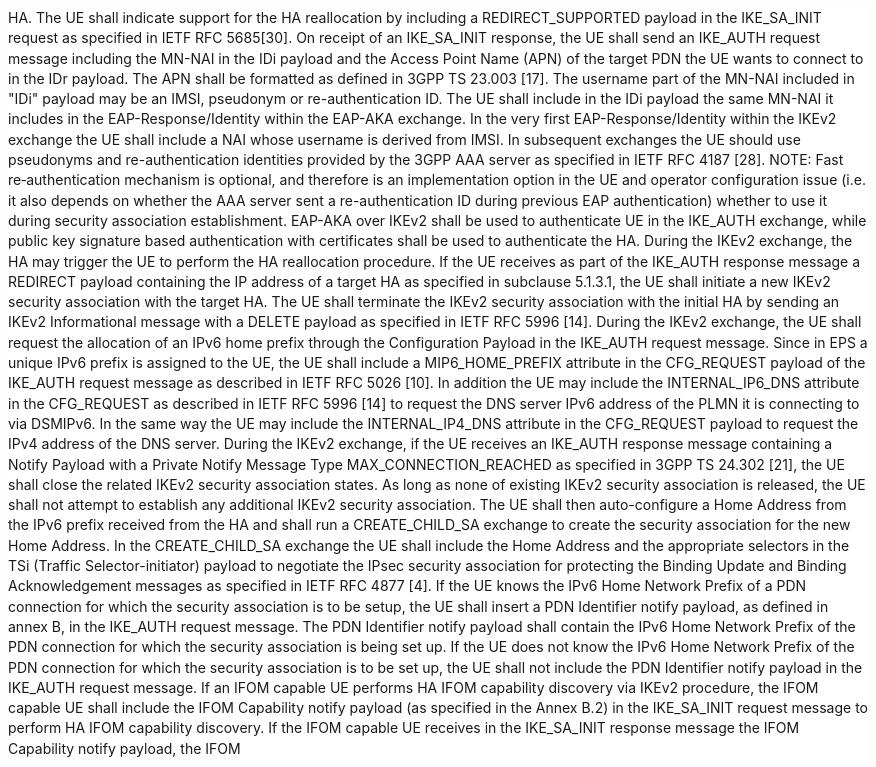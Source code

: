 HA. The UE shall indicate support for the HA reallocation by including a
REDIRECT_SUPPORTED payload in the IKE_SA_INIT request as specified in IETF RFC
5685[30]. On receipt of an IKE_SA_INIT response, the UE shall send an IKE_AUTH
request message including the MN-NAI in the IDi payload and the Access Point
Name (APN) of the target PDN the UE wants to connect to in the IDr payload.
The APN shall be formatted as defined in 3GPP TS 23.003 [17]. The username
part of the MN-NAI included in \"IDi\" payload may be an IMSI, pseudonym or
re-authentication ID. The UE shall include in the IDi payload the same MN-NAI
it includes in the EAP-Response/Identity within the EAP-AKA exchange.
In the very first EAP-Response/Identity within the IKEv2 exchange the UE shall
include a NAI whose username is derived from IMSI. In subsequent exchanges the
UE should use pseudonyms and re-authentication identities provided by the 3GPP
AAA server as specified in IETF RFC 4187 [28].
NOTE: Fast re‑authentication mechanism is optional, and therefore is an
implementation option in the UE and operator configuration issue (i.e. it also
depends on whether the AAA server sent a re-authentication ID during previous
EAP authentication) whether to use it during security association
establishment.
EAP-AKA over IKEv2 shall be used to authenticate UE in the IKE_AUTH exchange,
while public key signature based authentication with certificates shall be
used to authenticate the HA.
During the IKEv2 exchange, the HA may trigger the UE to perform the HA
reallocation procedure. If the UE receives as part of the IKE_AUTH response
message a REDIRECT payload containing the IP address of a target HA as
specified in subclause 5.1.3.1, the UE shall initiate a new IKEv2 security
association with the target HA. The UE shall terminate the IKEv2 security
association with the initial HA by sending an IKEv2 Informational message with
a DELETE payload as specified in IETF RFC 5996 [14].
During the IKEv2 exchange, the UE shall request the allocation of an IPv6 home
prefix through the Configuration Payload in the IKE_AUTH request message.
Since in EPS a unique IPv6 prefix is assigned to the UE, the UE shall include
a MIP6_HOME_PREFIX attribute in the CFG_REQUEST payload of the IKE_AUTH
request message as described in IETF RFC 5026 [10]. In addition the UE may
include the INTERNAL_IP6_DNS attribute in the CFG_REQUEST as described in IETF
RFC 5996 [14] to request the DNS server IPv6 address of the PLMN it is
connecting to via DSMIPv6. In the same way the UE may include the
INTERNAL_IP4_DNS attribute in the CFG_REQUEST payload to request the IPv4
address of the DNS server.
During the IKEv2 exchange, if the UE receives an IKE_AUTH response message
containing a Notify Payload with a Private Notify Message Type
MAX_CONNECTION_REACHED as specified in 3GPP TS 24.302 [21], the UE shall close
the related IKEv2 security association states. As long as none of existing
IKEv2 security association is released, the UE shall not attempt to establish
any additional IKEv2 security association.
The UE shall then auto-configure a Home Address from the IPv6 prefix received
from the HA and shall run a CREATE_CHILD_SA exchange to create the security
association for the new Home Address. In the CREATE_CHILD_SA exchange the UE
shall include the Home Address and the appropriate selectors in the TSi
(Traffic Selector-initiator) payload to negotiate the IPsec security
association for protecting the Binding Update and Binding Acknowledgement
messages as specified in IETF RFC 4877 [4].
If the UE knows the IPv6 Home Network Prefix of a PDN connection for which the
security association is to be setup, the UE shall insert a PDN Identifier
notify payload, as defined in annex B, in the IKE_AUTH request message. The
PDN Identifier notify payload shall contain the IPv6 Home Network Prefix of
the PDN connection for which the security association is being set up. If the
UE does not know the IPv6 Home Network Prefix of the PDN connection for which
the security association is to be set up, the UE shall not include the PDN
Identifier notify payload in the IKE_AUTH request message.
If an IFOM capable UE performs HA IFOM capability discovery via IKEv2
procedure, the IFOM capable UE shall include the IFOM Capability notify
payload (as specified in the Annex B.2) in the IKE_SA_INIT request message to
perform HA IFOM capability discovery. If the IFOM capable UE receives in the
IKE_SA_INIT response message the IFOM Capability notify payload, the IFOM